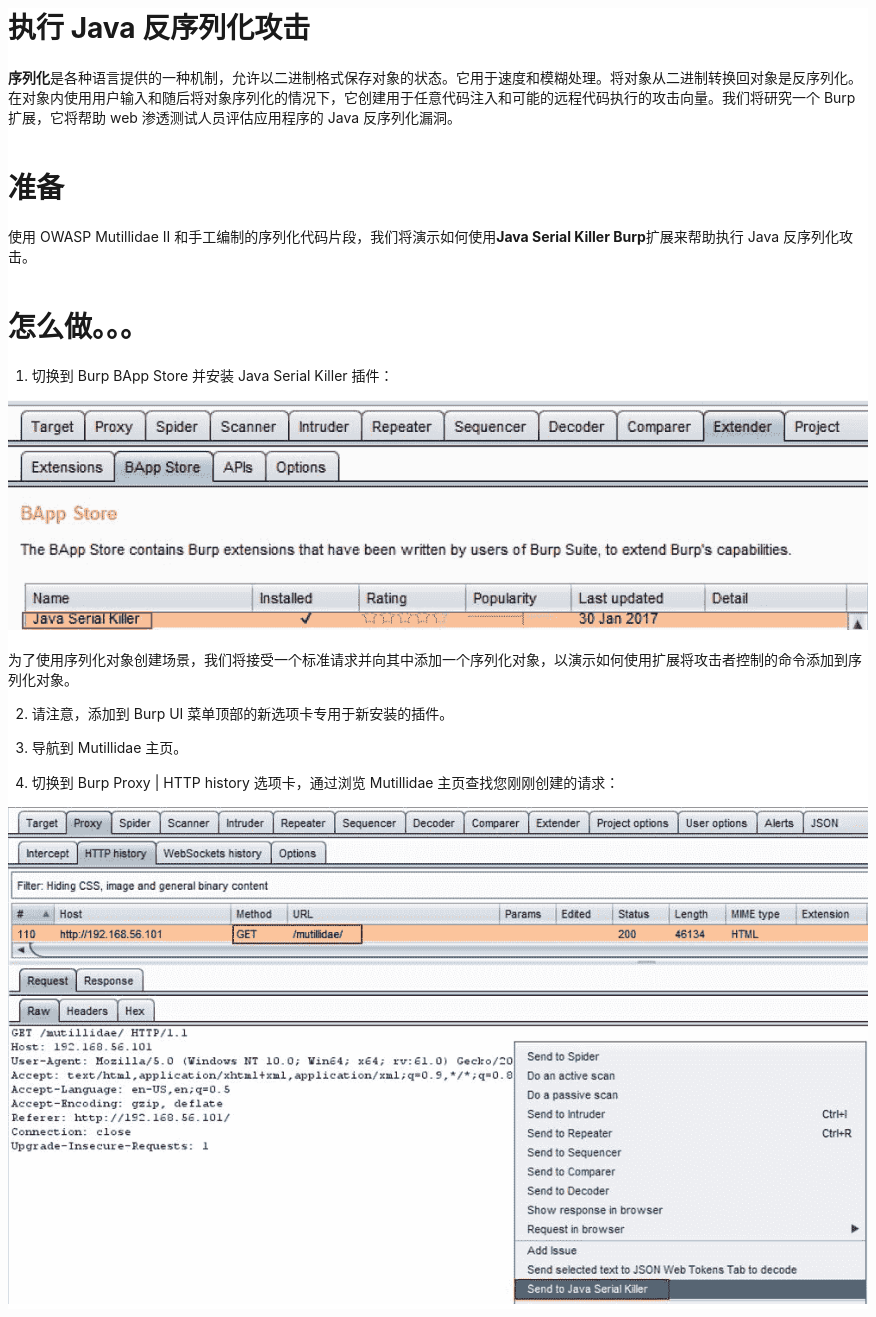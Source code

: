 # 执行 Java 反序列化攻击

**序列化**是各种语言提供的一种机制，允许以二进制格式保存对象的状态。它用于速度和模糊处理。将对象从二进制转换回对象是反序列化。在对象内使用用户输入和随后将对象序列化的情况下，它创建用于任意代码注入和可能的远程代码执行的攻击向量。我们将研究一个 Burp 扩展，它将帮助 web 渗透测试人员评估应用程序的 Java 反序列化漏洞。

# 准备

使用 OWASP Mutillidae II 和手工编制的序列化代码片段，我们将演示如何使用**Java Serial Killer Burp**扩展来帮助执行 Java 反序列化攻击。

# 怎么做。。。

1.  切换到 Burp BApp Store 并安装 Java Serial Killer 插件：

![](img/00405.jpeg)

为了使用序列化对象创建场景，我们将接受一个标准请求并向其中添加一个序列化对象，以演示如何使用扩展将攻击者控制的命令添加到序列化对象。

2.  请注意，添加到 Burp UI 菜单顶部的新选项卡专用于新安装的插件。
3.  导航到 Mutillidae 主页。

4.  切换到 Burp Proxy | HTTP history 选项卡，通过浏览 Mutillidae 主页查找您刚刚创建的请求：

![](img/00406.jpeg)
